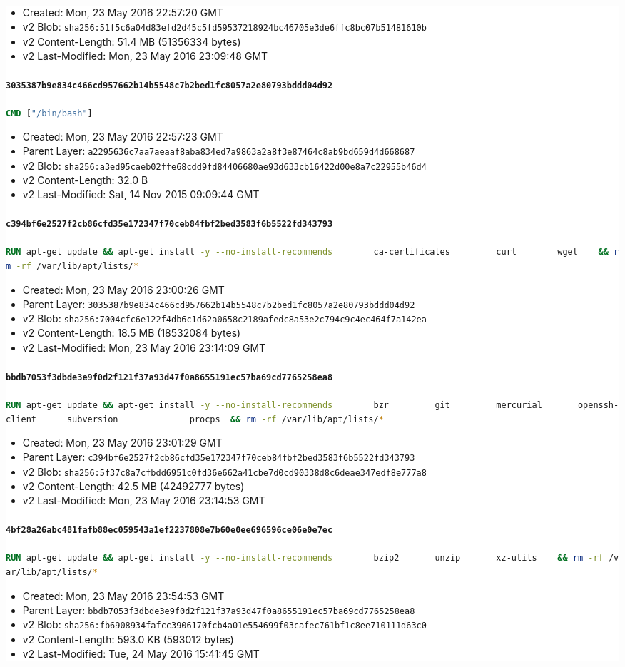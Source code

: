 -	Created: Mon, 23 May 2016 22:57:20 GMT
-	v2 Blob: `sha256:51f5c6a04d83efd2d45c5fd59537218924bc46705e3de6ffc8bc07b51481610b`
-	v2 Content-Length: 51.4 MB (51356334 bytes)
-	v2 Last-Modified: Mon, 23 May 2016 23:09:48 GMT

#### `3035387b9e834c466cd957662b14b5548c7b2bed1fc8057a2e80793bddd04d92`

```dockerfile
CMD ["/bin/bash"]
```

-	Created: Mon, 23 May 2016 22:57:23 GMT
-	Parent Layer: `a2295636c7aa7aeaaf8aba834ed7a9863a2a8f3e87464c8ab9bd659d4d668687`
-	v2 Blob: `sha256:a3ed95caeb02ffe68cdd9fd84406680ae93d633cb16422d00e8a7c22955b46d4`
-	v2 Content-Length: 32.0 B
-	v2 Last-Modified: Sat, 14 Nov 2015 09:09:44 GMT

#### `c394bf6e2527f2cb86cfd35e172347f70ceb84fbf2bed3583f6b5522fd343793`

```dockerfile
RUN apt-get update && apt-get install -y --no-install-recommends 		ca-certificates 		curl 		wget 	&& rm -rf /var/lib/apt/lists/*
```

-	Created: Mon, 23 May 2016 23:00:26 GMT
-	Parent Layer: `3035387b9e834c466cd957662b14b5548c7b2bed1fc8057a2e80793bddd04d92`
-	v2 Blob: `sha256:7004cfc6e122f4db6c1d62a0658c2189afedc8a53e2c794c9c4ec464f7a142ea`
-	v2 Content-Length: 18.5 MB (18532084 bytes)
-	v2 Last-Modified: Mon, 23 May 2016 23:14:09 GMT

#### `bbdb7053f3dbde3e9f0d2f121f37a93d47f0a8655191ec57ba69cd7765258ea8`

```dockerfile
RUN apt-get update && apt-get install -y --no-install-recommends 		bzr 		git 		mercurial 		openssh-client 		subversion 				procps 	&& rm -rf /var/lib/apt/lists/*
```

-	Created: Mon, 23 May 2016 23:01:29 GMT
-	Parent Layer: `c394bf6e2527f2cb86cfd35e172347f70ceb84fbf2bed3583f6b5522fd343793`
-	v2 Blob: `sha256:5f37c8a7cfbdd6951c0fd36e662a41cbe7d0cd90338d8c6deae347edf8e777a8`
-	v2 Content-Length: 42.5 MB (42492777 bytes)
-	v2 Last-Modified: Mon, 23 May 2016 23:14:53 GMT

#### `4bf28a26abc481fafb88ec059543a1ef2237808e7b60e0ee696596ce06e0e7ec`

```dockerfile
RUN apt-get update && apt-get install -y --no-install-recommends 		bzip2 		unzip 		xz-utils 	&& rm -rf /var/lib/apt/lists/*
```

-	Created: Mon, 23 May 2016 23:54:53 GMT
-	Parent Layer: `bbdb7053f3dbde3e9f0d2f121f37a93d47f0a8655191ec57ba69cd7765258ea8`
-	v2 Blob: `sha256:fb6908934fafcc3906170fcb4a01e554699f03cafec761bf1c8ee710111d63c0`
-	v2 Content-Length: 593.0 KB (593012 bytes)
-	v2 Last-Modified: Tue, 24 May 2016 15:41:45 GMT
